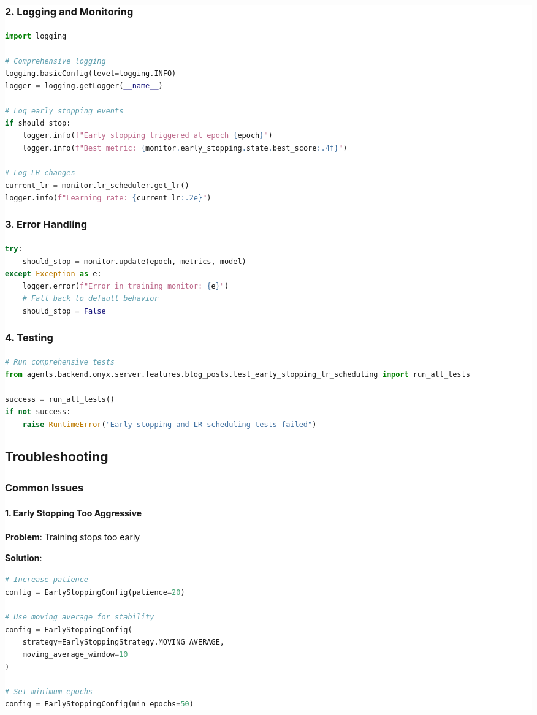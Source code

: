 ### 2. Logging and Monitoring

```python
import logging

# Comprehensive logging
logging.basicConfig(level=logging.INFO)
logger = logging.getLogger(__name__)

# Log early stopping events
if should_stop:
    logger.info(f"Early stopping triggered at epoch {epoch}")
    logger.info(f"Best metric: {monitor.early_stopping.state.best_score:.4f}")

# Log LR changes
current_lr = monitor.lr_scheduler.get_lr()
logger.info(f"Learning rate: {current_lr:.2e}")
```

### 3. Error Handling

```python
try:
    should_stop = monitor.update(epoch, metrics, model)
except Exception as e:
    logger.error(f"Error in training monitor: {e}")
    # Fall back to default behavior
    should_stop = False
```

### 4. Testing

```python
# Run comprehensive tests
from agents.backend.onyx.server.features.blog_posts.test_early_stopping_lr_scheduling import run_all_tests

success = run_all_tests()
if not success:
    raise RuntimeError("Early stopping and LR scheduling tests failed")
```

## Troubleshooting

### Common Issues

#### 1. Early Stopping Too Aggressive

**Problem**: Training stops too early

**Solution**:
```python
# Increase patience
config = EarlyStoppingConfig(patience=20)

# Use moving average for stability
config = EarlyStoppingConfig(
    strategy=EarlyStoppingStrategy.MOVING_AVERAGE,
    moving_average_window=10
)

# Set minimum epochs
config = EarlyStoppingConfig(min_epochs=50)
```
